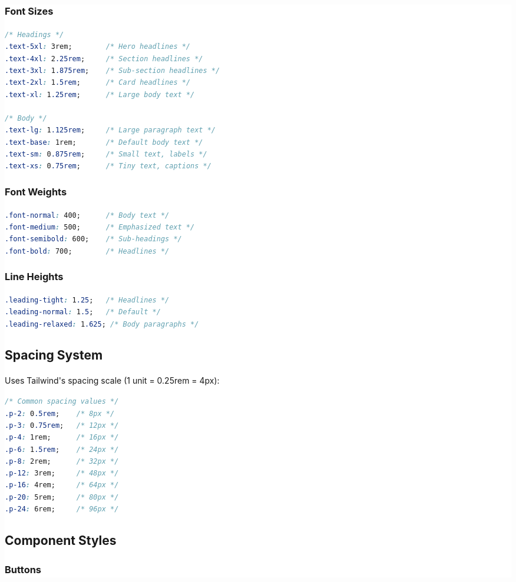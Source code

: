 ### Font Sizes
```css
/* Headings */
.text-5xl: 3rem;        /* Hero headlines */
.text-4xl: 2.25rem;     /* Section headlines */
.text-3xl: 1.875rem;    /* Sub-section headlines */
.text-2xl: 1.5rem;      /* Card headlines */
.text-xl: 1.25rem;      /* Large body text */

/* Body */
.text-lg: 1.125rem;     /* Large paragraph text */
.text-base: 1rem;       /* Default body text */
.text-sm: 0.875rem;     /* Small text, labels */
.text-xs: 0.75rem;      /* Tiny text, captions */
```

### Font Weights
```css
.font-normal: 400;      /* Body text */
.font-medium: 500;      /* Emphasized text */
.font-semibold: 600;    /* Sub-headings */
.font-bold: 700;        /* Headlines */
```

### Line Heights
```css
.leading-tight: 1.25;   /* Headlines */
.leading-normal: 1.5;   /* Default */
.leading-relaxed: 1.625; /* Body paragraphs */
```

## Spacing System

Uses Tailwind's spacing scale (1 unit = 0.25rem = 4px):
```css
/* Common spacing values */
.p-2: 0.5rem;    /* 8px */
.p-3: 0.75rem;   /* 12px */
.p-4: 1rem;      /* 16px */
.p-6: 1.5rem;    /* 24px */
.p-8: 2rem;      /* 32px */
.p-12: 3rem;     /* 48px */
.p-16: 4rem;     /* 64px */
.p-20: 5rem;     /* 80px */
.p-24: 6rem;     /* 96px */
```

## Component Styles

### Buttons
